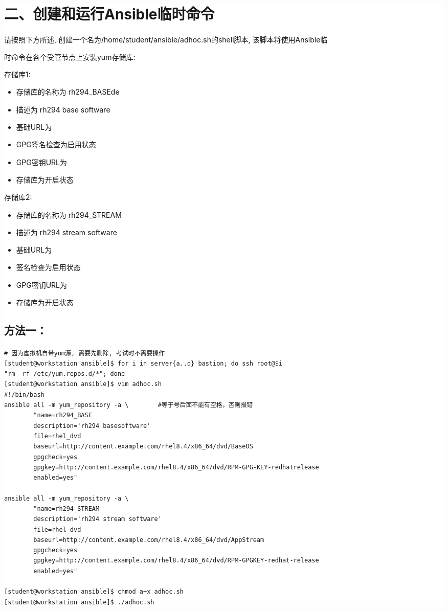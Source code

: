 # 二、创建和运行Ansible临时命令

请按照下方所述, 创建一个名为/home/student/ansible/adhoc.sh的shell脚本, 该脚本将使用Ansible临

时命令在各个受管节点上安装yum存储库:

存储库1:

- 存储库的名称为 rh294_BASEde

- 描述为 rh294 base software

- 基础URL为 

- GPG签名检查为启用状态

- GPG密钥URL为 

- 存储库为开启状态

存储库2:

- 存储库的名称为 rh294_STREAM

- 描述为 rh294 stream software

- 基础URL为 

- 签名检查为启用状态

- GPG密钥URL为 

- 存储库为开启状态

## 方法一：

```
# 因为虚拟机自带yum源, 需要先删除, 考试时不需要操作
[student@workstation ansible]$ for i in server{a..d} bastion; do ssh root@$i
"rm -rf /etc/yum.repos.d/*"; done
[student@workstation ansible]$ vim adhoc.sh
#!/bin/bash
ansible all -m yum_repository -a \        #等于号后面不能有空格，否则报错
        "name=rh294_BASE 
        description='rh294 basesoftware' 
        file=rhel_dvd
        baseurl=http://content.example.com/rhel8.4/x86_64/dvd/BaseOS 
        gpgcheck=yes
        gpgkey=http://content.example.com/rhel8.4/x86_64/dvd/RPM-GPG-KEY-redhatrelease 
        enabled=yes"

ansible all -m yum_repository -a \
        "name=rh294_STREAM 
        description='rh294 stream software' 
        file=rhel_dvd
        baseurl=http://content.example.com/rhel8.4/x86_64/dvd/AppStream
        gpgcheck=yes 
        gpgkey=http://content.example.com/rhel8.4/x86_64/dvd/RPM-GPGKEY-redhat-release 
        enabled=yes"

[student@workstation ansible]$ chmod a+x adhoc.sh
[student@workstation ansible]$ ./adhoc.sh
```
